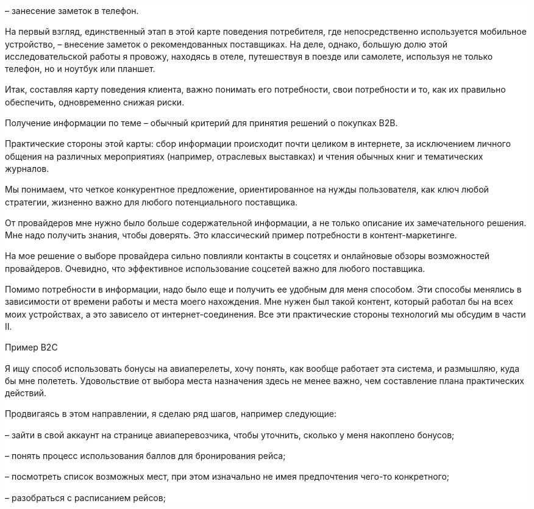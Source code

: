 – занесение заметок в телефон.

На первый взгляд, единственный этап в этой карте поведения потребителя,
где непосредственно используется мобильное устройство, – внесение
заметок о рекомендованных поставщиках. На деле, однако, большую долю
этой исследовательской работы я провожу, находясь в отеле, путешествуя в
поезде или самолете, используя не только телефон, но и ноутбук или
планшет.

Итак, составляя карту поведения клиента, важно понимать его потребности,
свои потребности и то, как их правильно обеспечить, одновременно снижая
риски.

Получение информации по теме – обычный критерий для принятия решений о
покупках B2B.

Практические стороны этой карты: сбор информации происходит почти
целиком в интернете, за исключением личного общения на различных
мероприятиях (например, отраслевых выставках) и чтения обычных книг и
тематических журналов.

Мы понимаем, что четкое конкурентное предложение, ориентированное на
нужды пользователя, как ключ любой стратегии, жизненно важно для любого
потенциального поставщика.

От провайдеров мне нужно было больше содержательной информации, а не
только описание их замечательного решения. Мне надо получить знания,
чтобы доверять. Это классический пример потребности в
контент-маркетинге.

На мое решение о выборе провайдера сильно повлияли контакты в соцсетях и
онлайновые обзоры возможностей провайдеров. Очевидно, что эффективное
использование соцсетей важно для любого поставщика.

Помимо потребности в информации, надо было еще и получить ее удобным для
меня способом. Эти способы менялись в зависимости от времени работы и
места моего нахождения. Мне нужен был такой контент, который работал бы
на всех моих устройствах, а это зависело от интернет-соединения. Все эти
практические стороны технологий мы обсудим в части II.

Пример B2C

Я ищу способ использовать бонусы на авиаперелеты, хочу понять, как
вообще работает эта система, и размышляю, куда бы мне полететь.
Удовольствие от выбора места назначения здесь не менее важно, чем
составление плана практических действий.

Продвигаясь в этом направлении, я сделаю ряд шагов, например следующие:

– зайти в свой аккаунт на странице авиаперевозчика, чтобы уточнить,
сколько у меня накоплено бонусов;

– понять процесс использования баллов для бронирования рейса;

– посмотреть список возможных мест, при этом изначально не имея
предпочтения чего-то конкретного;

– разобраться с расписанием рейсов;

